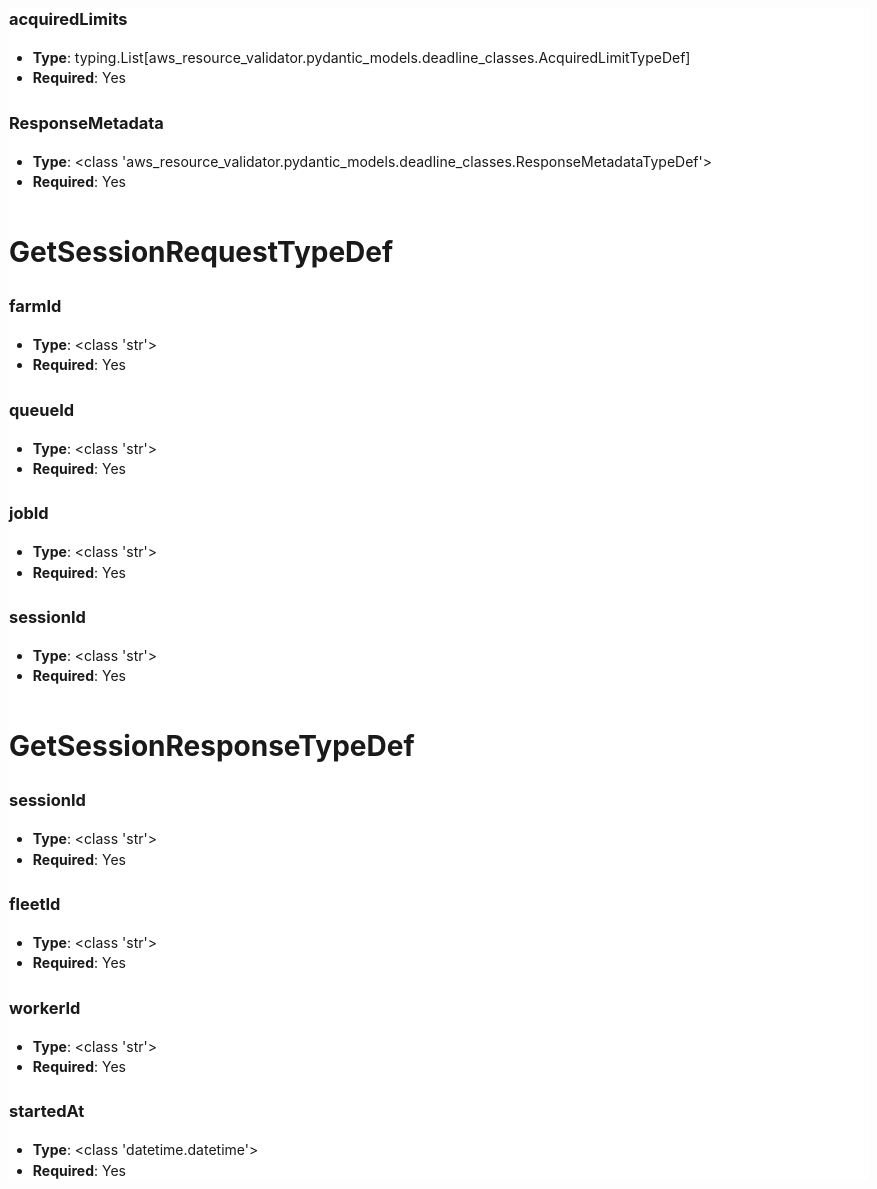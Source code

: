 ### acquiredLimits
- **Type**: typing.List[aws_resource_validator.pydantic_models.deadline_classes.AcquiredLimitTypeDef]
- **Required**: Yes

### ResponseMetadata
- **Type**: <class 'aws_resource_validator.pydantic_models.deadline_classes.ResponseMetadataTypeDef'>
- **Required**: Yes


# GetSessionRequestTypeDef

### farmId
- **Type**: <class 'str'>
- **Required**: Yes

### queueId
- **Type**: <class 'str'>
- **Required**: Yes

### jobId
- **Type**: <class 'str'>
- **Required**: Yes

### sessionId
- **Type**: <class 'str'>
- **Required**: Yes


# GetSessionResponseTypeDef

### sessionId
- **Type**: <class 'str'>
- **Required**: Yes

### fleetId
- **Type**: <class 'str'>
- **Required**: Yes

### workerId
- **Type**: <class 'str'>
- **Required**: Yes

### startedAt
- **Type**: <class 'datetime.datetime'>
- **Required**: Yes
